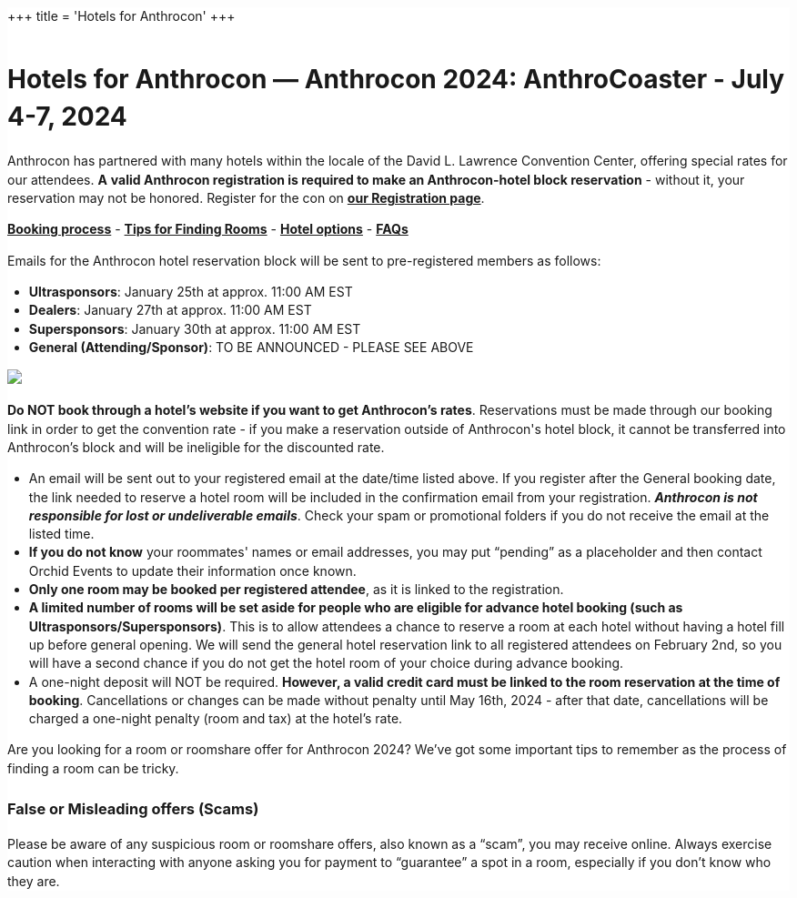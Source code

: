 +++
title = 'Hotels for Anthrocon'
+++

# Hotels for Anthrocon — Anthrocon 2024: AnthroCoaster - July 4-7, 2024

Anthrocon has partnered with many hotels within the locale of the David L. Lawrence Convention Center, offering special rates for our attendees. **A** **valid Anthrocon registration is required to make an Anthrocon-hotel block reservation** - without it, your reservation may not be honored. Register for the con on [**our Registration page**](https://www.anthrocon.org/registration).

[**Booking process**](#process) \- [**Tips for Finding Rooms**](#tips) - [**Hotel options**](#options) \- [**FAQs**](#faqs)

Emails for the Anthrocon hotel reservation block will be sent to pre-registered members as follows:

- **Ultrasponsors**: January 25th at approx. 11:00 AM EST
- **Dealers**: January 27th at approx. 11:00 AM EST
- **Supersponsors**: January 30th at approx. 11:00 AM EST
- **General (Attending/Sponsor)**: TO BE ANNOUNCED - PLEASE SEE ABOVE

![](https://images.squarespace-cdn.com/content/v1/59d2e7962994ca6597e2795c/78fb1a04-a0d0-49ba-8f65-72972e5d6297/2023+Nightdragon+AC+017.jpg)

**Do NOT book through a hotel’s website if you want to get Anthrocon’s rates**. Reservations must be made through our booking link in order to get the convention rate - if you make a reservation outside of Anthrocon's hotel block, it cannot be transferred into Anthrocon’s block and will be ineligible for the discounted rate.

- An email will be sent out to your registered email at the date/time listed above. If you register after the General booking date, the link needed to reserve a hotel room will be included in the confirmation email from your registration. **_Anthrocon is not responsible for lost or undeliverable emails_**. Check your spam or promotional folders if you do not receive the email at the listed time.
- **If you do not know** your roommates' names or email addresses, you may put “pending” as a placeholder and then contact Orchid Events to update their information once known.
- **Only one room may be booked per registered attendee**, as it is linked to the registration.
- **A limited number of rooms will be set aside for people who are eligible for advance hotel booking (such as Ultrasponsors/Supersponsors)**. This is to allow attendees a chance to reserve a room at each hotel without having a hotel fill up before general opening. We will send the general hotel reservation link to all registered attendees on February 2nd, so you will have a second chance if you do not get the hotel room of your choice during advance booking.
- A one-night deposit will NOT be required. **However, a valid credit card must be linked to the room reservation at the time of booking**. Cancellations or changes can be made without penalty until May 16th, 2024 - after that date, cancellations will be charged a one-night penalty (room and tax) at the hotel’s rate.

Are you looking for a room or roomshare offer for Anthrocon 2024? We’ve got some important tips to remember as the process of finding a room can be tricky.

### False or Misleading offers (Scams)

Please be aware of any suspicious room or roomshare offers, also known as a “scam”, you may receive online. Always exercise caution when interacting with anyone asking you for payment to “guarantee” a spot in a room, especially if you don’t know who they are.
